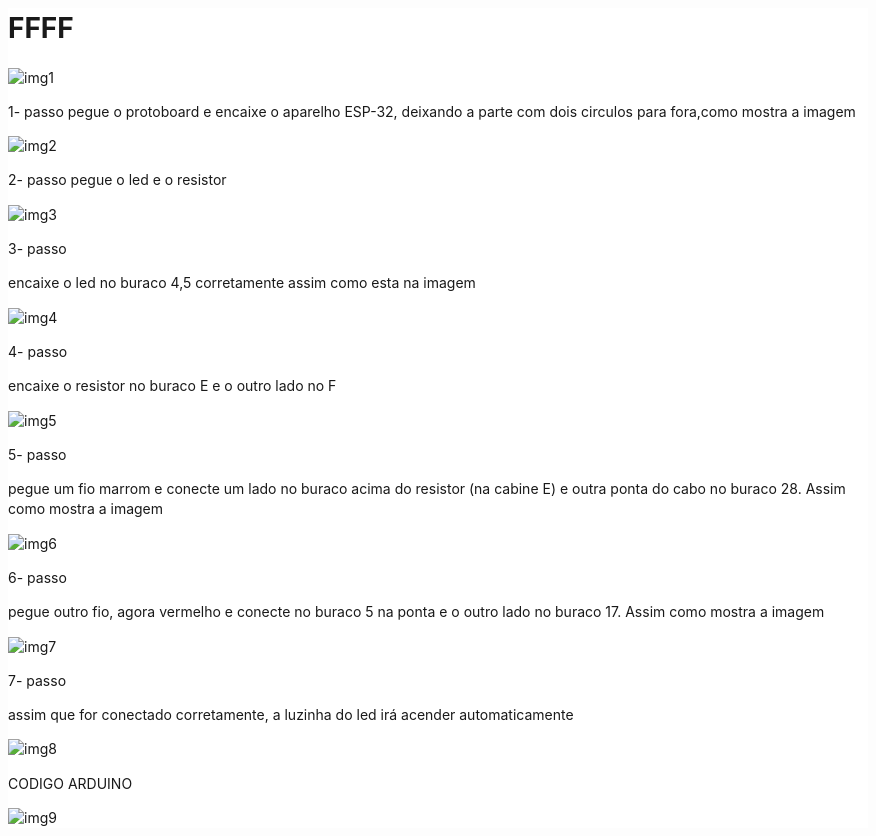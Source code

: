 # FFFF

<img width="1509" height="1906" alt="img1" src="https://github.com/user-attachments/assets/89cf0df1-e9d0-4d00-8771-da4e2d08a798" />


1- passo 
pegue o protoboard e encaixe o aparelho ESP-32, deixando a parte com dois circulos para fora,como mostra a imagem

<img width="1512" height="1679" alt="img2" src="https://github.com/user-attachments/assets/25b3447e-9976-4ba4-90cf-8b5ed7a19142" />

2- passo 
pegue o led e o resistor 

<img width="1512" height="1348" alt="img3" src="https://github.com/user-attachments/assets/65bd3c85-ddf3-4413-9168-41e900991ff8" />

3- passo 

encaixe o led no buraco 4,5 corretamente assim como esta na imagem 

<img width="1512" height="2016" alt="img4" src="https://github.com/user-attachments/assets/a054d50f-8a76-4b1d-8c12-d4ca7a5cc3b6" />

4- passo 

encaixe o resistor no buraco E e o outro lado no F

<img width="1512" height="1905" alt="img5" src="https://github.com/user-attachments/assets/332373c7-2a4f-4263-8cb8-8baf5299f069" />

5- passo 

pegue um fio marrom e conecte um lado no buraco acima do resistor (na cabine E) e outra ponta do cabo no buraco 28. Assim como mostra a imagem 

<img width="1512" height="2016" alt="img6" src="https://github.com/user-attachments/assets/f240e845-2678-493e-bc81-697b588118f7" />

6- passo 

pegue outro fio, agora vermelho e conecte no buraco 5 na ponta e o outro lado no buraco 17. Assim como mostra a imagem 

<img width="2016" height="1512" alt="img7" src="https://github.com/user-attachments/assets/3c20a2f3-7490-4d6b-9a29-54a97867dd77" />

7- passo 

assim que for conectado corretamente, a luzinha do led irá acender automaticamente

<img width="1006" height="1424" alt="img8" src="https://github.com/user-attachments/assets/a0903894-186f-4057-b893-9c0f9a84b659" />


CODIGO ARDUINO

<img width="2016" height="1512" alt="img9" src="https://github.com/user-attachments/assets/ea652c27-0c56-4c28-87e7-3cff23b00ce3" />
